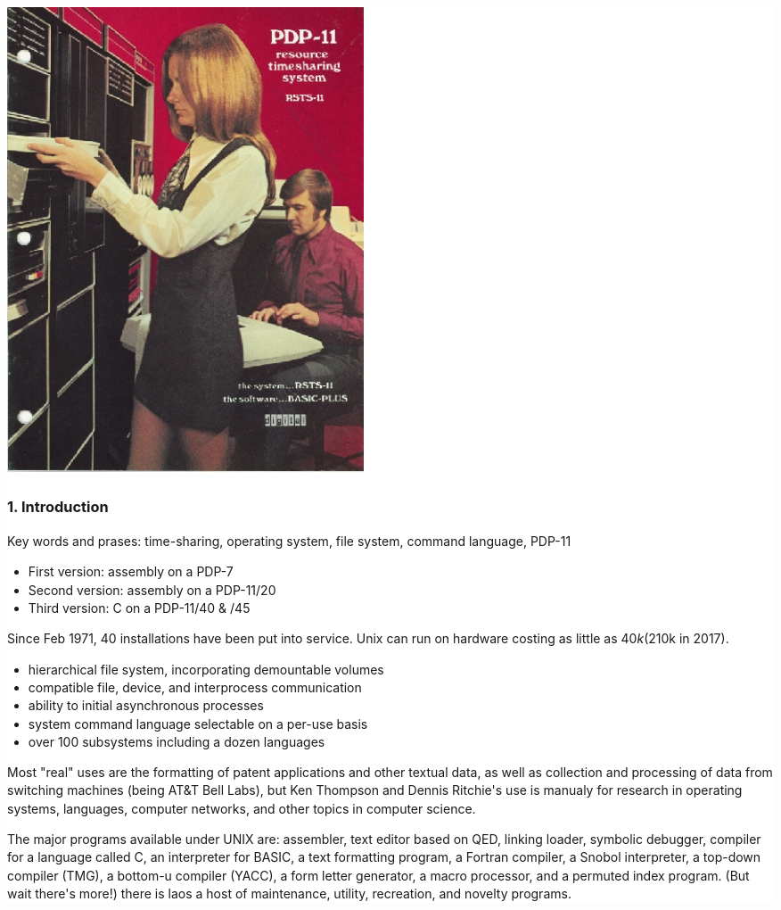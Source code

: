 <img src='../lib/pdp11.jpg' width=400>

### 1. Introduction
Key words and prases: time-sharing, operating system, file system, command
language, PDP-11

- First version: assembly on a PDP-7
- Second version: assembly on a PDP-11/20
- Third version: C on a PDP-11/40 & /45

Since Feb 1971, 40 installations have been put into service. Unix can run on hardware
costing as little as $40k ($210k in 2017).

- hierarchical file system, incorporating demountable volumes
- compatible file, device, and interprocess communication
- ability to initial asynchronous processes
- system command language selectable on a per-use basis
- over 100 subsystems including a dozen languages

Most "real" uses are the formatting of patent applications and other textual data,
as well as collection and processing of data from switching machines (being AT&T Bell Labs),
but Ken Thompson and Dennis Ritchie's use is manualy for research in operating
systems, languages, computer networks, and other topics in computer science.

The major programs available under UNIX are: assembler, text editor based on QED,
linking loader, symbolic debugger, compiler for a language called C, an interpreter
for BASIC, a text formatting program, a Fortran compiler, a Snobol interpreter,
a top-down compiler (TMG), a bottom-u compiler (YACC), a form letter generator,
a macro processor, and a permuted index program. (But wait there's more!) there
is laos a host of maintenance, utility, recreation, and novelty programs.
